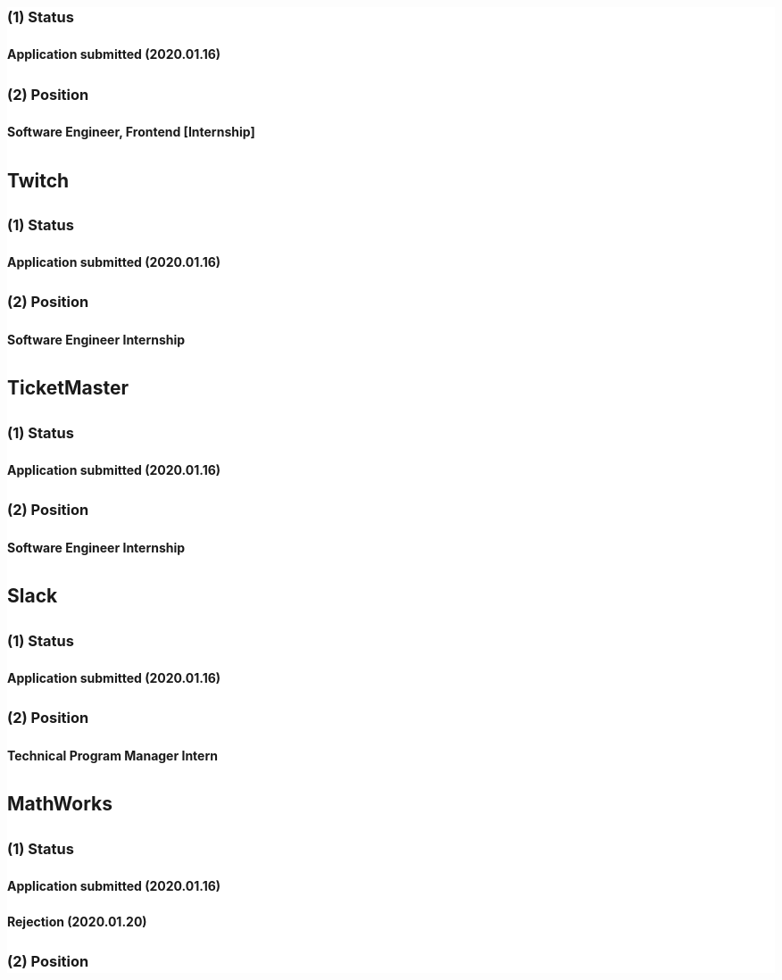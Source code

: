 ### (1) Status

#### Application submitted (2020.01.16)

### (2) Position

#### Software Engineer, Frontend [Internship]

## **Twitch**

### (1) Status

#### Application submitted (2020.01.16)

### (2) Position

#### Software Engineer Internship

## **TicketMaster**

### (1) Status

#### Application submitted (2020.01.16)

### (2) Position

#### Software Engineer Internship

## **Slack**

### (1) Status

#### Application submitted (2020.01.16)

### (2) Position

#### Technical Program Manager Intern

## **MathWorks**

### (1) Status

#### Application submitted (2020.01.16)

#### Rejection (2020.01.20)

### (2) Position
